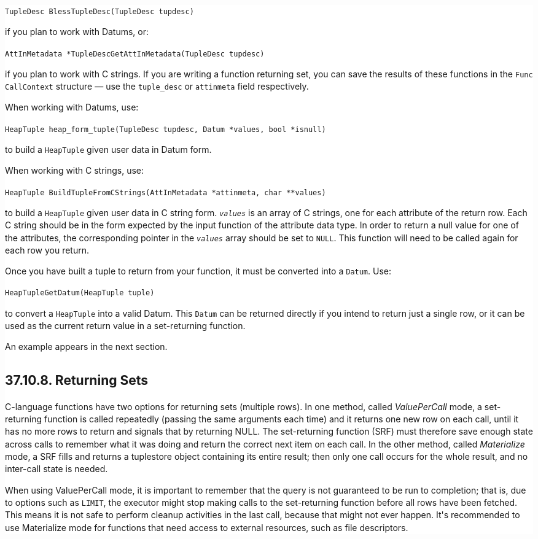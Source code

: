 ```
TupleDesc BlessTupleDesc(TupleDesc tupdesc)
```

if you plan to work with Datums, or:

```
AttInMetadata *TupleDescGetAttInMetadata(TupleDesc tupdesc)
```

if you plan to work with C strings. If you are writing a function returning set, you can save the results of these functions in the `FuncCallContext` structure — use the `tuple_desc` or `attinmeta` field respectively.

When working with Datums, use:

```
HeapTuple heap_form_tuple(TupleDesc tupdesc, Datum *values, bool *isnull)
```

to build a `HeapTuple` given user data in Datum form.

When working with C strings, use:

```
HeapTuple BuildTupleFromCStrings(AttInMetadata *attinmeta, char **values)
```

to build a `HeapTuple` given user data in C string form. _`values`_ is an array of C strings, one for each attribute of the return row. Each C string should be in the form expected by the input function of the attribute data type. In order to return a null value for one of the attributes, the corresponding pointer in the _`values`_ array should be set to `NULL`. This function will need to be called again for each row you return.

Once you have built a tuple to return from your function, it must be converted into a `Datum`. Use:

```
HeapTupleGetDatum(HeapTuple tuple)
```

to convert a `HeapTuple` into a valid Datum. This `Datum` can be returned directly if you intend to return just a single row, or it can be used as the current return value in a set-returning function.

An example appears in the next section.

## 37.10.8. Returning Sets

C-language functions have two options for returning sets (multiple rows). In one method, called _ValuePerCall_ mode, a set-returning function is called repeatedly (passing the same arguments each time) and it returns one new row on each call, until it has no more rows to return and signals that by returning NULL. The set-returning function (SRF) must therefore save enough state across calls to remember what it was doing and return the correct next item on each call. In the other method, called _Materialize_ mode, a SRF fills and returns a tuplestore object containing its entire result; then only one call occurs for the whole result, and no inter-call state is needed.

When using ValuePerCall mode, it is important to remember that the query is not guaranteed to be run to completion; that is, due to options such as `LIMIT`, the executor might stop making calls to the set-returning function before all rows have been fetched. This means it is not safe to perform cleanup activities in the last call, because that might not ever happen. It's recommended to use Materialize mode for functions that need access to external resources, such as file descriptors.
